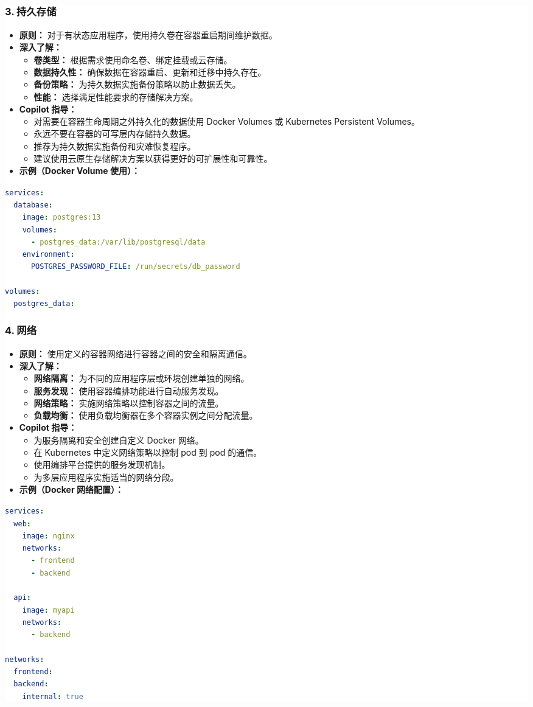 ### **3. 持久存储**
- **原则：** 对于有状态应用程序，使用持久卷在容器重启期间维护数据。
- **深入了解：**
    - **卷类型：** 根据需求使用命名卷、绑定挂载或云存储。
    - **数据持久性：** 确保数据在容器重启、更新和迁移中持久存在。
    - **备份策略：** 为持久数据实施备份策略以防止数据丢失。
    - **性能：** 选择满足性能要求的存储解决方案。
- **Copilot 指导：**
    - 对需要在容器生命周期之外持久化的数据使用 Docker Volumes 或 Kubernetes Persistent Volumes。
    - 永远不要在容器的可写层内存储持久数据。
    - 推荐为持久数据实施备份和灾难恢复程序。
    - 建议使用云原生存储解决方案以获得更好的可扩展性和可靠性。
- **示例（Docker Volume 使用）：**
```yaml
services:
  database:
    image: postgres:13
    volumes:
      - postgres_data:/var/lib/postgresql/data
    environment:
      POSTGRES_PASSWORD_FILE: /run/secrets/db_password

volumes:
  postgres_data:
```

### **4. 网络**
- **原则：** 使用定义的容器网络进行容器之间的安全和隔离通信。
- **深入了解：**
    - **网络隔离：** 为不同的应用程序层或环境创建单独的网络。
    - **服务发现：** 使用容器编排功能进行自动服务发现。
    - **网络策略：** 实施网络策略以控制容器之间的流量。
    - **负载均衡：** 使用负载均衡器在多个容器实例之间分配流量。
- **Copilot 指导：**
    - 为服务隔离和安全创建自定义 Docker 网络。
    - 在 Kubernetes 中定义网络策略以控制 pod 到 pod 的通信。
    - 使用编排平台提供的服务发现机制。
    - 为多层应用程序实施适当的网络分段。
- **示例（Docker 网络配置）：**
```yaml
services:
  web:
    image: nginx
    networks:
      - frontend
      - backend

  api:
    image: myapi
    networks:
      - backend

networks:
  frontend:
  backend:
    internal: true
```
